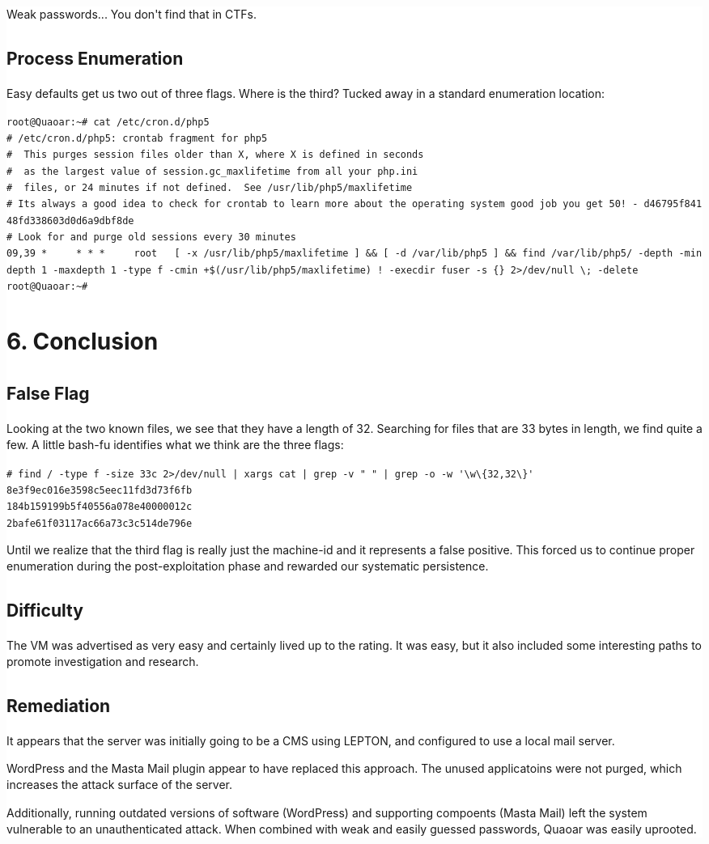 Weak passwords... You don't find that in CTFs.

## Process Enumeration

Easy defaults get us two out of three flags. Where is the third? Tucked away in a standard enumeration location:
```
root@Quaoar:~# cat /etc/cron.d/php5
# /etc/cron.d/php5: crontab fragment for php5
#  This purges session files older than X, where X is defined in seconds
#  as the largest value of session.gc_maxlifetime from all your php.ini
#  files, or 24 minutes if not defined.  See /usr/lib/php5/maxlifetime
# Its always a good idea to check for crontab to learn more about the operating system good job you get 50! - d46795f84148fd338603d0d6a9dbf8de
# Look for and purge old sessions every 30 minutes
09,39 *     * * *     root   [ -x /usr/lib/php5/maxlifetime ] && [ -d /var/lib/php5 ] && find /var/lib/php5/ -depth -mindepth 1 -maxdepth 1 -type f -cmin +$(/usr/lib/php5/maxlifetime) ! -execdir fuser -s {} 2>/dev/null \; -delete
root@Quaoar:~# 
```

# 6. Conclusion

## False Flag
Looking at the two known files, we see that they have a length of 32. Searching for files that are 33 bytes in length, we find quite a few. A little bash-fu identifies what we think are the three flags:

```
# find / -type f -size 33c 2>/dev/null | xargs cat | grep -v " " | grep -o -w '\w\{32,32\}'
8e3f9ec016e3598c5eec11fd3d73f6fb
184b159199b5f40556a078e40000012c
2bafe61f03117ac66a73c3c514de796e
```

Until we realize that the third flag is really just the machine-id and it represents a false positive. This forced us to continue proper enumeration during the post-exploitation phase and rewarded our systematic persistence.

## Difficulty
The VM was advertised as very easy and certainly lived up to the rating. It was easy, but it also included some interesting paths to promote investigation and research.

## Remediation
It appears that the server was initially going to be a CMS using LEPTON, and configured to use a local mail server. 

WordPress and the Masta Mail plugin appear to have replaced this approach. The unused applicatoins were not purged, which increases the attack surface of the server.

Additionally, running outdated versions of software (WordPress) and supporting compoents (Masta Mail) left the system vulnerable to an unauthenticated attack. When combined with weak and easily guessed passwords, Quaoar was easily uprooted.
